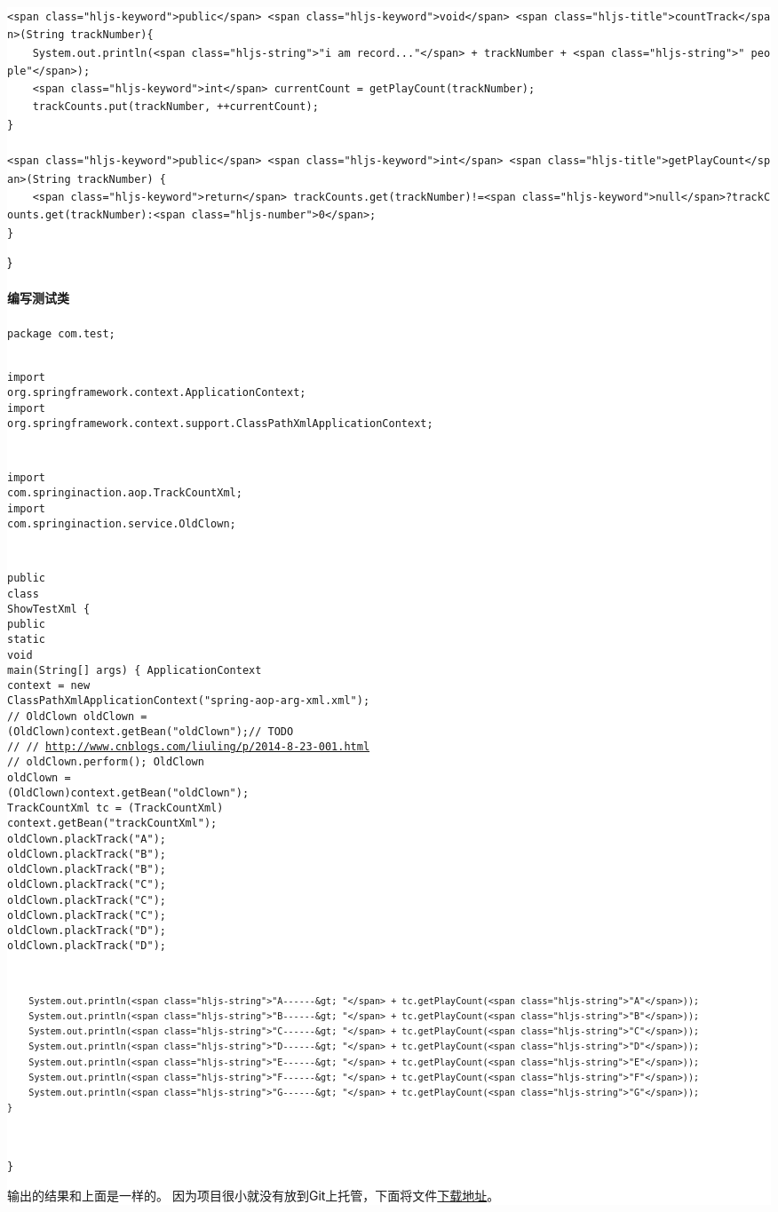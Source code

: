     <span class="hljs-keyword">public</span> <span class="hljs-keyword">void</span> <span class="hljs-title">countTrack</span>(String trackNumber){
        System.out.println(<span class="hljs-string">"i am record..."</span> + trackNumber + <span class="hljs-string">" people"</span>);
        <span class="hljs-keyword">int</span> currentCount = getPlayCount(trackNumber);
        trackCounts.put(trackNumber, ++currentCount);
    }

    <span class="hljs-keyword">public</span> <span class="hljs-keyword">int</span> <span class="hljs-title">getPlayCount</span>(String trackNumber) {
        <span class="hljs-keyword">return</span> trackCounts.get(trackNumber)!=<span class="hljs-keyword">null</span>?trackCounts.get(trackNumber):<span class="hljs-number">0</span>;
    }

}</code></pre> 
 <h4 id="编写测试类-1">编写测试类</h4> 
 <pre class="prettyprint"><code class="language-java hljs "><span class="hljs-keyword">package</span> com.test;

<span class="hljs-keyword">import</span> org.springframework.context.ApplicationContext;
<span class="hljs-keyword">import</span> org.springframework.context.support.ClassPathXmlApplicationContext;

<span class="hljs-keyword">import</span> com.springinaction.aop.TrackCountXml;
<span class="hljs-keyword">import</span> com.springinaction.service.OldClown;

<span class="hljs-keyword">public</span> <span class="hljs-class"><span class="hljs-keyword">class</span> <span class="hljs-title">ShowTestXml</span> {</span>
    <span class="hljs-keyword">public</span> <span class="hljs-keyword">static</span> <span class="hljs-keyword">void</span> <span class="hljs-title">main</span>(String[] args) {
        ApplicationContext context = <span class="hljs-keyword">new</span> ClassPathXmlApplicationContext(<span class="hljs-string">"spring-aop-arg-xml.xml"</span>);
<span class="hljs-comment">// OldClown oldClown = (OldClown)context.getBean("oldClown");// TODO</span>
<span class="hljs-comment">// // http://www.cnblogs.com/liuling/p/2014-8-23-001.html</span>
<span class="hljs-comment">// oldClown.perform();</span>
        OldClown oldClown = (OldClown)context.getBean(<span class="hljs-string">"oldClown"</span>);
        TrackCountXml tc = (TrackCountXml) context.getBean(<span class="hljs-string">"trackCountXml"</span>);
        oldClown.plackTrack(<span class="hljs-string">"A"</span>);
        oldClown.plackTrack(<span class="hljs-string">"B"</span>);
        oldClown.plackTrack(<span class="hljs-string">"B"</span>);
        oldClown.plackTrack(<span class="hljs-string">"C"</span>);
        oldClown.plackTrack(<span class="hljs-string">"C"</span>);
        oldClown.plackTrack(<span class="hljs-string">"C"</span>);
        oldClown.plackTrack(<span class="hljs-string">"D"</span>);
        oldClown.plackTrack(<span class="hljs-string">"D"</span>);


        System.out.println(<span class="hljs-string">"A------&gt; "</span> + tc.getPlayCount(<span class="hljs-string">"A"</span>));
        System.out.println(<span class="hljs-string">"B------&gt; "</span> + tc.getPlayCount(<span class="hljs-string">"B"</span>));
        System.out.println(<span class="hljs-string">"C------&gt; "</span> + tc.getPlayCount(<span class="hljs-string">"C"</span>));
        System.out.println(<span class="hljs-string">"D------&gt; "</span> + tc.getPlayCount(<span class="hljs-string">"D"</span>));
        System.out.println(<span class="hljs-string">"E------&gt; "</span> + tc.getPlayCount(<span class="hljs-string">"E"</span>));
        System.out.println(<span class="hljs-string">"F------&gt; "</span> + tc.getPlayCount(<span class="hljs-string">"F"</span>));
        System.out.println(<span class="hljs-string">"G------&gt; "</span> + tc.getPlayCount(<span class="hljs-string">"G"</span>));
    }
}</code></pre> 
 <p>输出的结果和上面是一样的。  因为项目很小就没有放到Git上托管，下面将文件<a href="http://download.csdn.net/detail/qqhjqs/9697374">下载地址</a>。</p>